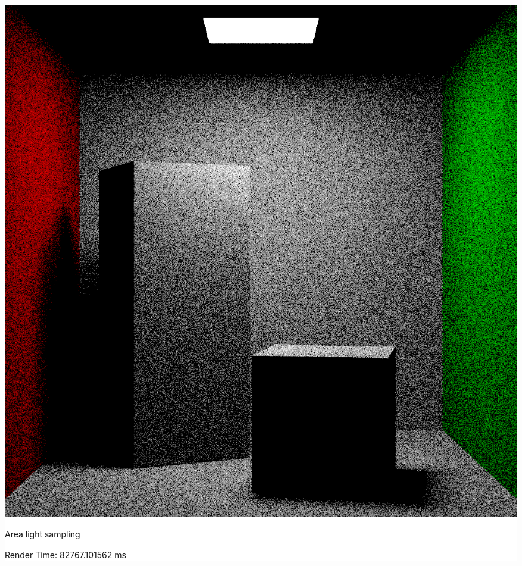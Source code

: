 ![Sorry the image is unavailable. Add the `images/` directory or run `./test.sh` or `./run`.](./images/a3q3-small-100-1.png)

Area light sampling

Render Time: 82767.101562 ms
